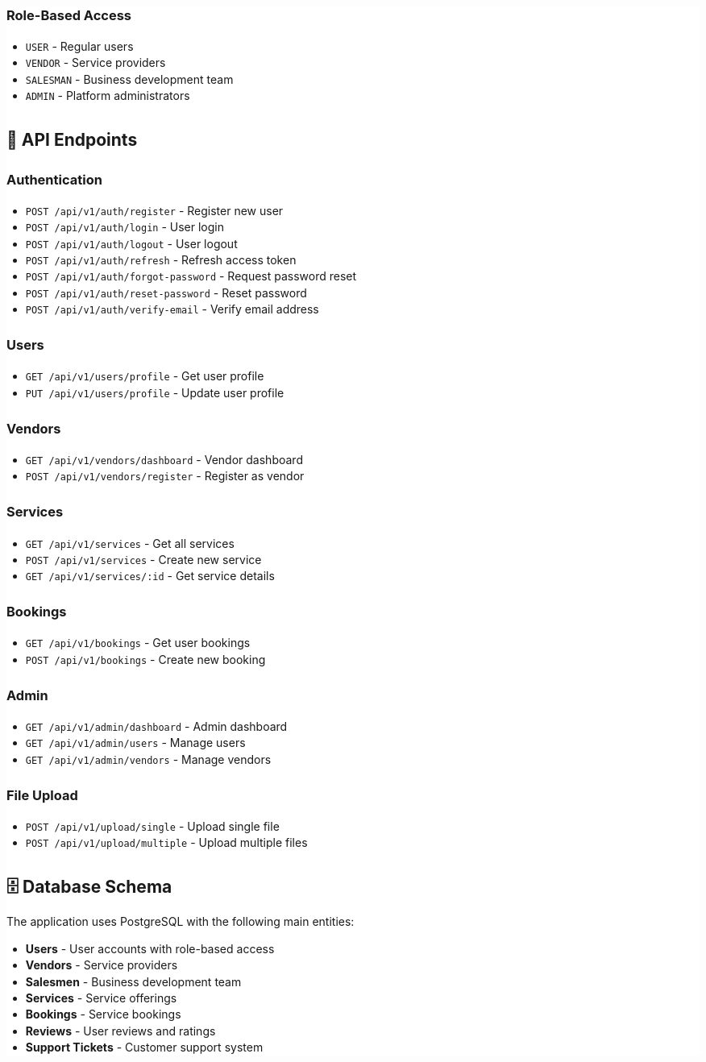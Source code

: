 ### Role-Based Access

- `USER` - Regular users
- `VENDOR` - Service providers
- `SALESMAN` - Business development team
- `ADMIN` - Platform administrators

## 📡 API Endpoints

### Authentication
- `POST /api/v1/auth/register` - Register new user
- `POST /api/v1/auth/login` - User login
- `POST /api/v1/auth/logout` - User logout
- `POST /api/v1/auth/refresh` - Refresh access token
- `POST /api/v1/auth/forgot-password` - Request password reset
- `POST /api/v1/auth/reset-password` - Reset password
- `POST /api/v1/auth/verify-email` - Verify email address

### Users
- `GET /api/v1/users/profile` - Get user profile
- `PUT /api/v1/users/profile` - Update user profile

### Vendors
- `GET /api/v1/vendors/dashboard` - Vendor dashboard
- `POST /api/v1/vendors/register` - Register as vendor

### Services
- `GET /api/v1/services` - Get all services
- `POST /api/v1/services` - Create new service
- `GET /api/v1/services/:id` - Get service details

### Bookings
- `GET /api/v1/bookings` - Get user bookings
- `POST /api/v1/bookings` - Create new booking

### Admin
- `GET /api/v1/admin/dashboard` - Admin dashboard
- `GET /api/v1/admin/users` - Manage users
- `GET /api/v1/admin/vendors` - Manage vendors

### File Upload
- `POST /api/v1/upload/single` - Upload single file
- `POST /api/v1/upload/multiple` - Upload multiple files

## 🗄️ Database Schema

The application uses PostgreSQL with the following main entities:

- **Users** - User accounts with role-based access
- **Vendors** - Service providers
- **Salesmen** - Business development team
- **Services** - Service offerings
- **Bookings** - Service bookings
- **Reviews** - User reviews and ratings
- **Support Tickets** - Customer support system
